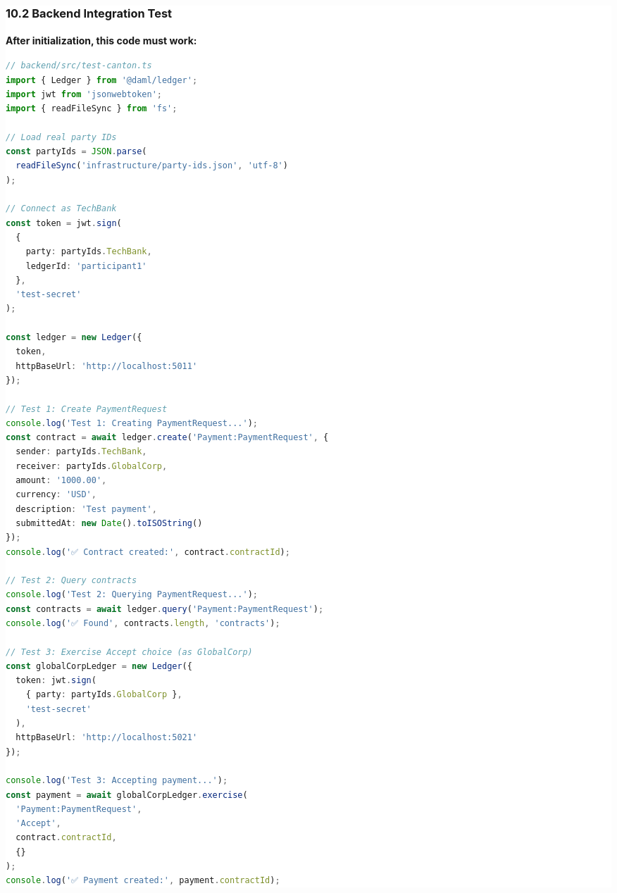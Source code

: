 ### 10.2 Backend Integration Test

**After initialization, this code must work:**

```typescript
// backend/src/test-canton.ts
import { Ledger } from '@daml/ledger';
import jwt from 'jsonwebtoken';
import { readFileSync } from 'fs';

// Load real party IDs
const partyIds = JSON.parse(
  readFileSync('infrastructure/party-ids.json', 'utf-8')
);

// Connect as TechBank
const token = jwt.sign(
  { 
    party: partyIds.TechBank,
    ledgerId: 'participant1'
  },
  'test-secret'
);

const ledger = new Ledger({
  token,
  httpBaseUrl: 'http://localhost:5011'
});

// Test 1: Create PaymentRequest
console.log('Test 1: Creating PaymentRequest...');
const contract = await ledger.create('Payment:PaymentRequest', {
  sender: partyIds.TechBank,
  receiver: partyIds.GlobalCorp,
  amount: '1000.00',
  currency: 'USD',
  description: 'Test payment',
  submittedAt: new Date().toISOString()
});
console.log('✅ Contract created:', contract.contractId);

// Test 2: Query contracts
console.log('Test 2: Querying PaymentRequest...');
const contracts = await ledger.query('Payment:PaymentRequest');
console.log('✅ Found', contracts.length, 'contracts');

// Test 3: Exercise Accept choice (as GlobalCorp)
const globalCorpLedger = new Ledger({
  token: jwt.sign(
    { party: partyIds.GlobalCorp },
    'test-secret'
  ),
  httpBaseUrl: 'http://localhost:5021'
});

console.log('Test 3: Accepting payment...');
const payment = await globalCorpLedger.exercise(
  'Payment:PaymentRequest',
  'Accept',
  contract.contractId,
  {}
);
console.log('✅ Payment created:', payment.contractId);

```